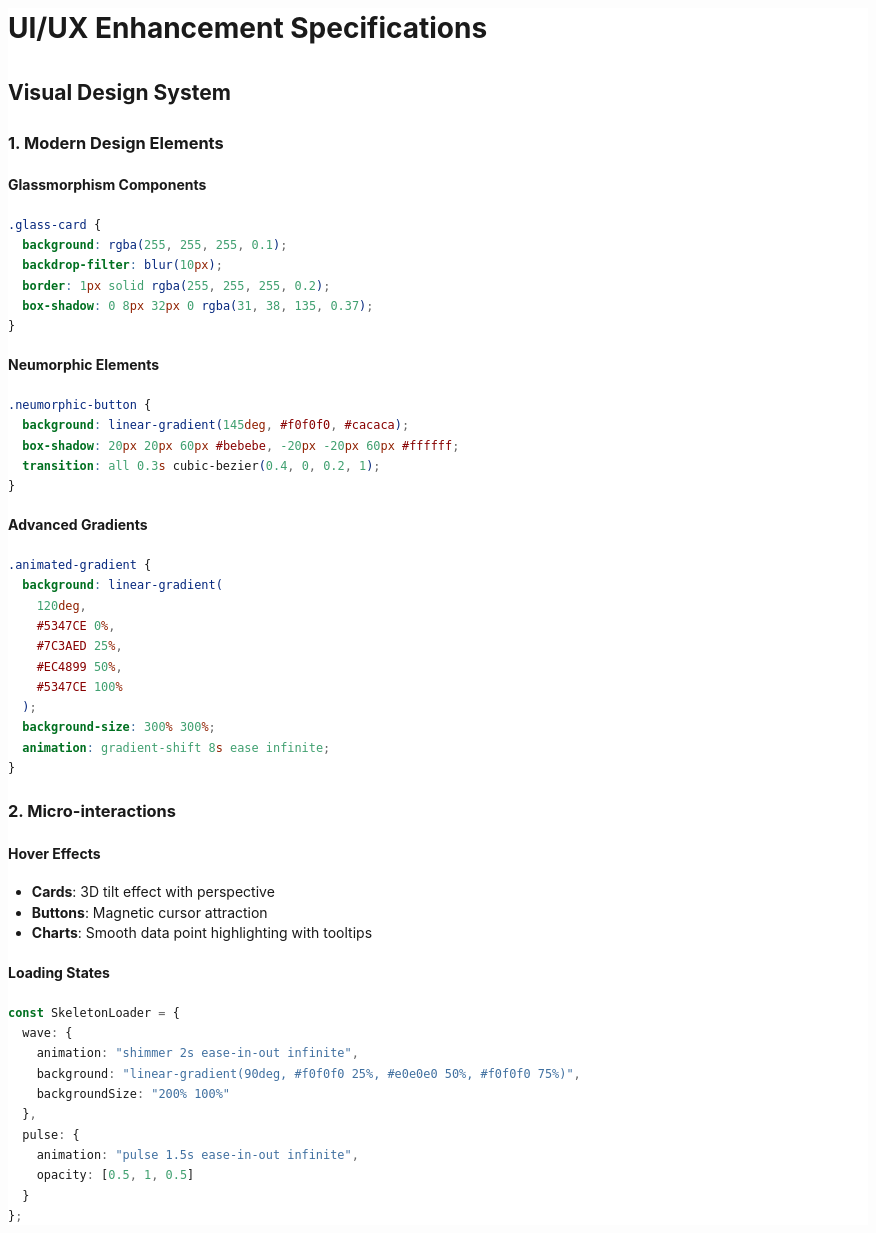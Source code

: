 # UI/UX Enhancement Specifications

## Visual Design System

### 1. Modern Design Elements

#### Glassmorphism Components
```css
.glass-card {
  background: rgba(255, 255, 255, 0.1);
  backdrop-filter: blur(10px);
  border: 1px solid rgba(255, 255, 255, 0.2);
  box-shadow: 0 8px 32px 0 rgba(31, 38, 135, 0.37);
}
```

#### Neumorphic Elements
```css
.neumorphic-button {
  background: linear-gradient(145deg, #f0f0f0, #cacaca);
  box-shadow: 20px 20px 60px #bebebe, -20px -20px 60px #ffffff;
  transition: all 0.3s cubic-bezier(0.4, 0, 0.2, 1);
}
```

#### Advanced Gradients
```css
.animated-gradient {
  background: linear-gradient(
    120deg,
    #5347CE 0%,
    #7C3AED 25%,
    #EC4899 50%,
    #5347CE 100%
  );
  background-size: 300% 300%;
  animation: gradient-shift 8s ease infinite;
}
```

### 2. Micro-interactions

#### Hover Effects
- **Cards**: 3D tilt effect with perspective
- **Buttons**: Magnetic cursor attraction
- **Charts**: Smooth data point highlighting with tooltips

#### Loading States
```typescript
const SkeletonLoader = {
  wave: {
    animation: "shimmer 2s ease-in-out infinite",
    background: "linear-gradient(90deg, #f0f0f0 25%, #e0e0e0 50%, #f0f0f0 75%)",
    backgroundSize: "200% 100%"
  },
  pulse: {
    animation: "pulse 1.5s ease-in-out infinite",
    opacity: [0.5, 1, 0.5]
  }
};
```
